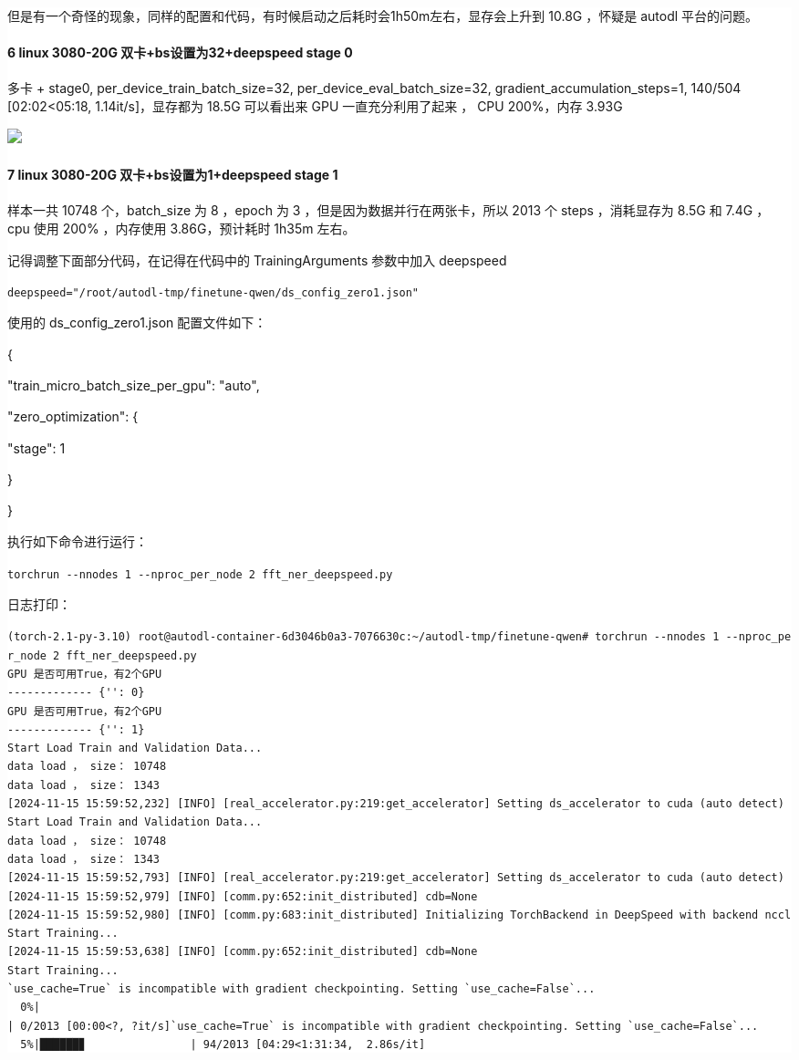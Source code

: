 但是有一个奇怪的现象，同样的配置和代码，有时候启动之后耗时会1h50m左右，显存会上升到 10.8G ，怀疑是 autodl 平台的问题。

#### 6 linux 3080-20G 双卡+bs设置为32+deepspeed stage 0

多卡 + stage0, per_device_train_batch_size=32, per_device_eval_batch_size=32, gradient_accumulation_steps=1, 140/504 [02:02<05:18, 1.14it/s]，显存都为 18.5G 可以看出来 GPU 一直充分利用了起来 ， CPU 200%，内存 3.93G

![](https://p0-xtjj-private.juejin.cn/tos-cn-i-73owjymdk6/0662ad915f8c42f8b6d4a4b2178cd073~tplv-73owjymdk6-jj-mark-v1:0:0:0:0:5o6Y6YeR5oqA5pyv56S-5Yy6IEAg5oiR5piv546L5aSn5L2g5piv6LCB:q75.awebp?policy=eyJ2bSI6MywidWlkIjoiNTM2MjE3NDA1ODk1MTQ5In0%3D&rk3s=e9ecf3d6&x-orig-authkey=f32326d3454f2ac7e96d3d06cdbb035152127018&x-orig-expires=1737616636&x-orig-sign=mAKZhWd4ZfLa%2B1fFNWXb2ijhTRw%3D)

#### 7 linux 3080-20G 双卡+bs设置为1+deepspeed stage 1

  


样本一共 10748 个，batch_size 为 8 ，epoch 为 3 ，但是因为数据并行在两张卡，所以 2013 个 steps ，消耗显存为 8.5G 和 7.4G ，cpu 使用 200% ，内存使用 3.86G，预计耗时 1h35m 左右。

记得调整下面部分代码，在记得在代码中的 TrainingArguments 参数中加入 deepspeed

```
deepspeed="/root/autodl-tmp/finetune-qwen/ds_config_zero1.json"
```

使用的 ds_config_zero1.json 配置文件如下：

{

"train_micro_batch_size_per_gpu": "auto",

"zero_optimization": {

"stage": 1

}

}

执行如下命令进行运行：

```
torchrun --nnodes 1 --nproc_per_node 2 fft_ner_deepspeed.py
```

日志打印：

```
(torch-2.1-py-3.10) root@autodl-container-6d3046b0a3-7076630c:~/autodl-tmp/finetune-qwen# torchrun --nnodes 1 --nproc_per_node 2 fft_ner_deepspeed.py
GPU 是否可用True，有2个GPU
------------- {'': 0}
GPU 是否可用True，有2个GPU
------------- {'': 1}
Start Load Train and Validation Data...
data load ， size： 10748
data load ， size： 1343
[2024-11-15 15:59:52,232] [INFO] [real_accelerator.py:219:get_accelerator] Setting ds_accelerator to cuda (auto detect)
Start Load Train and Validation Data...
data load ， size： 10748
data load ， size： 1343
[2024-11-15 15:59:52,793] [INFO] [real_accelerator.py:219:get_accelerator] Setting ds_accelerator to cuda (auto detect)
[2024-11-15 15:59:52,979] [INFO] [comm.py:652:init_distributed] cdb=None
[2024-11-15 15:59:52,980] [INFO] [comm.py:683:init_distributed] Initializing TorchBackend in DeepSpeed with backend nccl
Start Training...
[2024-11-15 15:59:53,638] [INFO] [comm.py:652:init_distributed] cdb=None
Start Training...
`use_cache=True` is incompatible with gradient checkpointing. Setting `use_cache=False`...
  0%|                                                                                                                                                              | 0/2013 [00:00<?, ?it/s]`use_cache=True` is incompatible with gradient checkpointing. Setting `use_cache=False`...
  5%|██████▊                | 94/2013 [04:29<1:31:34,  2.86s/it]
```